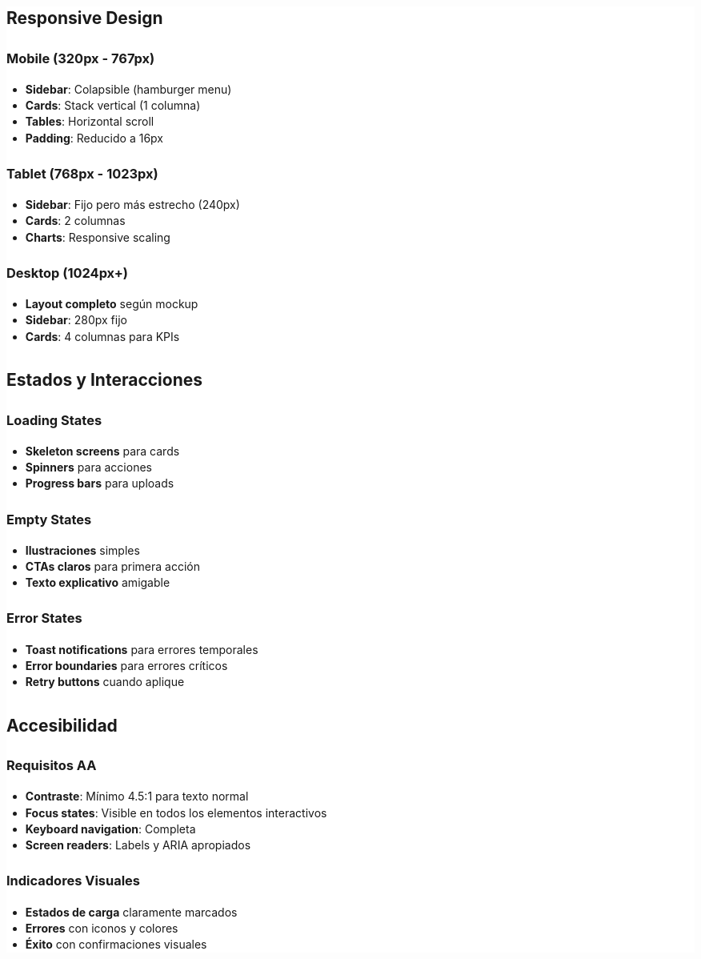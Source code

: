 ## Responsive Design

### Mobile (320px - 767px)
- **Sidebar**: Colapsible (hamburger menu)
- **Cards**: Stack vertical (1 columna)
- **Tables**: Horizontal scroll
- **Padding**: Reducido a 16px

### Tablet (768px - 1023px)
- **Sidebar**: Fijo pero más estrecho (240px)
- **Cards**: 2 columnas
- **Charts**: Responsive scaling

### Desktop (1024px+)
- **Layout completo** según mockup
- **Sidebar**: 280px fijo
- **Cards**: 4 columnas para KPIs

## Estados y Interacciones

### Loading States
- **Skeleton screens** para cards
- **Spinners** para acciones
- **Progress bars** para uploads

### Empty States
- **Ilustraciones** simples
- **CTAs claros** para primera acción
- **Texto explicativo** amigable

### Error States
- **Toast notifications** para errores temporales
- **Error boundaries** para errores críticos
- **Retry buttons** cuando aplique

## Accesibilidad

### Requisitos AA
- **Contraste**: Mínimo 4.5:1 para texto normal
- **Focus states**: Visible en todos los elementos interactivos
- **Keyboard navigation**: Completa
- **Screen readers**: Labels y ARIA apropiados

### Indicadores Visuales
- **Estados de carga** claramente marcados
- **Errores** con iconos y colores
- **Éxito** con confirmaciones visuales
